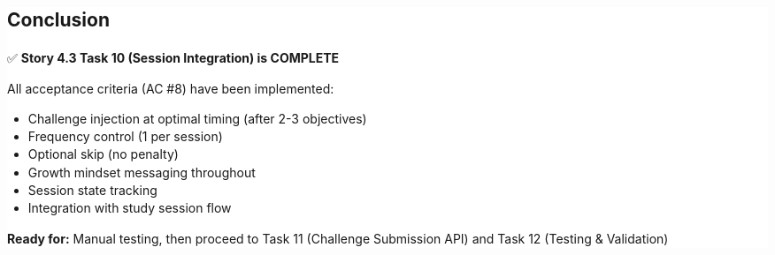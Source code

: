 ## Conclusion

✅ **Story 4.3 Task 10 (Session Integration) is COMPLETE**

All acceptance criteria (AC #8) have been implemented:
- Challenge injection at optimal timing (after 2-3 objectives)
- Frequency control (1 per session)
- Optional skip (no penalty)
- Growth mindset messaging throughout
- Session state tracking
- Integration with study session flow

**Ready for:** Manual testing, then proceed to Task 11 (Challenge Submission API) and Task 12 (Testing & Validation)
